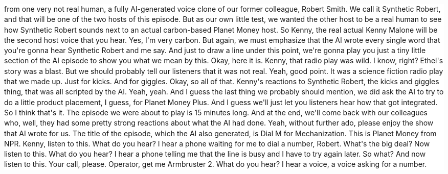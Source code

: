 from one very not real human,
a fully AI-generated voice clone
of our former colleague, Robert Smith.
We call it Synthetic Robert,
and that will be one of the two hosts of this episode.
But as our own little test,
we wanted the other host to be a real human
to see how Synthetic Robert sounds
next to an actual carbon-based Planet Money host.
So Kenny, the real actual Kenny Malone
will be the second host voice that you hear.
Yes, I'm very carbon.
But again, we must emphasize
that the AI wrote every single word
that you're gonna hear Synthetic Robert and me say.
And just to draw a line under this point,
we're gonna play you just a tiny little section
of the AI episode to show you what we mean by this.
Okay, here it is.
Kenny, that radio play was wild.
I know, right?
Ethel's story was a blast.
But we should probably tell our listeners
that it was not real.
Yeah, good point.
It was a science fiction radio play that we made up.
Just for kicks.
And for giggles.
Okay, so all of that.
Kenny's reactions to Synthetic Robert,
the kicks and giggles thing,
that was all scripted by the AI.
Yeah, yeah.
And I guess the last thing we probably should mention,
we did ask the AI to try to do
a little product placement, I guess,
for Planet Money Plus.
And I guess we'll just let you listeners hear
how that got integrated.
So I think that's it.
The episode we were about to play is 15 minutes long.
And at the end, we'll come back with our colleagues who,
well, they had some pretty strong reactions
about what the AI had done.
Yeah, without further ado,
please enjoy the show that AI wrote for us.
The title of the episode,
which the AI also generated,
is Dial M for Mechanization.
This is Planet Money from NPR.
Kenny, listen to this.
What do you hear?
I hear a phone waiting for me to dial a number, Robert.
What's the big deal?
Now listen to this.
What do you hear?
I hear a phone telling me that the line is busy
and I have to try again later.
So what?
And now listen to this.
Your call, please.
Operator, get me Armbruster 2.
What do you hear?
I hear a voice, a voice asking for a number.